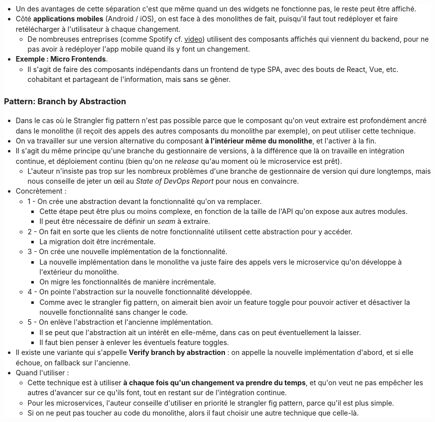   - Un des avantages de cette séparation c'est que même quand un des widgets ne fonctionne pas, le reste peut être affiché.
- Côté **applications mobiles** (Android / iOS), on est face à des monolithes de fait, puisqu'il faut tout redéployer et faire retélécharger à l'utilisateur à chaque changement.
  - De nombreuses entreprises (comme Spotify cf. [video](https://www.youtube.com/watch?v=vuCfKjOwZdU)) utilisent des composants affichés qui viennent du backend, pour ne pas avoir à redéployer l'app mobile quand ils y font un changement.
- **Exemple : Micro Frontends**.
  - Il s'agit de faire des composants indépendants dans un frontend de type SPA, avec des bouts de React, Vue, etc. cohabitant et partageant de l'information, mais sans se gêner.

### Pattern: Branch by Abstraction

- Dans le cas où le Strangler fig pattern n'est pas possible parce que le composant qu'on veut extraire est profondément ancré dans le monolithe (il reçoit des appels des autres composants du monolithe par exemple), on peut utiliser cette technique.
- On va travailler sur une version alternative du composant **à l'intérieur même du monolithe**, et l'activer à la fin.
- Il s'agit du même principe qu'une branche du gestionnaire de versions, à la différence que là on travaille en intégration continue, et déploiement continu (bien qu'on ne _release_ qu'au moment où le microservice est prêt).
  - L'auteur n'insiste pas trop sur les nombreux problèmes d'une branche de gestionnaire de version qui dure longtemps, mais nous conseille de jeter un œil au _State of DevOps Report_ pour nous en convaincre.
- Concrètement :
  - 1 - On crée une abstraction devant la fonctionnalité qu'on va remplacer.
    - Cette étape peut être plus ou moins complexe, en fonction de la taille de l'API qu'on expose aux autres modules.
    - Il peut être nécessaire de définir un _seam_ à extraire.
  - 2 - On fait en sorte que les clients de notre fonctionnalité utilisent cette abstraction pour y accéder.
    - La migration doit être incrémentale.
  - 3 - On crée une nouvelle implémentation de la fonctionnalité.
    - La nouvelle implémentation dans le monolithe va juste faire des appels vers le microservice qu'on développe à l'extérieur du monolithe.
    - On migre les fonctionnalités de manière incrémentale.
  - 4 - On pointe l'abstraction sur la nouvelle fonctionnalité développée.
    - Comme avec le strangler fig pattern, on aimerait bien avoir un feature toggle pour pouvoir activer et désactiver la nouvelle fonctionnalité sans changer le code.
  - 5 - On enlève l'abstraction et l'ancienne implémentation.
    - Il se peut que l'abstraction ait un intérêt en elle-même, dans cas on peut éventuellement la laisser.
    - Il faut bien penser à enlever les éventuels feature toggles.
- Il existe une variante qui s'appelle **Verify branch by abstraction** : on appelle la nouvelle implémentation d'abord, et si elle échoue, on fallback sur l'ancienne.
- Quand l'utiliser :
  - Cette technique est à utiliser **à chaque fois qu'un changement va prendre du temps**, et qu'on veut ne pas empêcher les autres d'avancer sur ce qu'ils font, tout en restant sur de l'intégration continue.
  - Pour les microservices, l'auteur conseille d'utiliser en priorité le strangler fig pattern, parce qu'il est plus simple.
  - Si on ne peut pas toucher au code du monolithe, alors il faut choisir une autre technique que celle-là.
